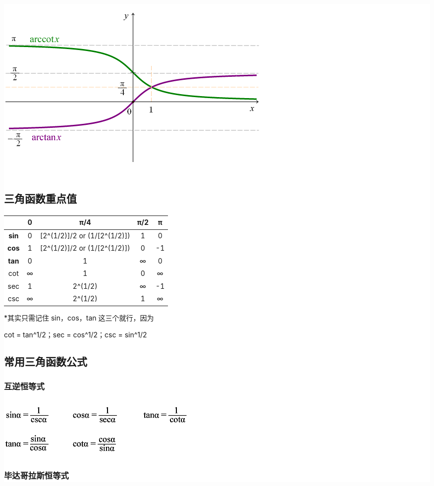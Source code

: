 ![arctanx arccotx](三角函数.assets/arctan_arccot.gif)

## 三角函数重点值

|         |  0   |             π/4              | π/2  |  π   |
| :-----: | :--: | :--------------------------: | :--: | :--: |
| **sin** |  0   | [2^(1/2)]/2 or (1/[2^(1/2)]) |  1   |  0   |
| **cos** |  1   | [2^(1/2)]/2 or (1/[2^(1/2)]) |  0   |  -1  |
| **tan** |  0   |              1               |  ∞   |  0   |
|   cot   |  ∞   |              1               |  0   |  ∞   |
|   sec   |  1   |           2^(1/2)            |  ∞   |  -1  |
|   csc   |  ∞   |           2^(1/2)            |  1   |  ∞   |

*其实只需记住 sin，cos，tan 这三个就行，因为 

cot = tan^1/2；sec = cos^1/2；csc = sin^1/2

## 常用三角函数公式

### 互逆恒等式

![sin](三角函数.assets/sin2-163444296192310.gif)

### 毕达哥拉斯恒等式
